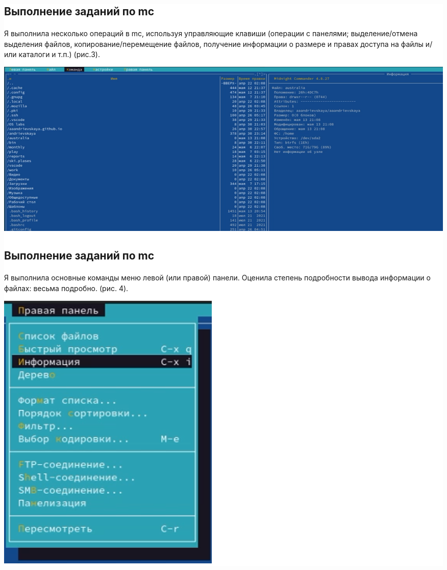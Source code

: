 
## Выполнение заданий по mc

Я выполнила несколько операций в mc, используя управляющие клавиши (операции
с панелями; выделение/отмена выделения файлов, копирование/перемещение файлов, получение информации о размере и правах доступа на файлы и/или каталоги
и т.п.) (рис.3).   

![Получение информации о файле](3.png)


## Выполнение заданий по mc

Я выполнила основные команды меню левой (или правой) панели. Оценила степень
подробности вывода информации о файлах: весьма подробно. (рис. 4).

![Команды панели](4.png)
